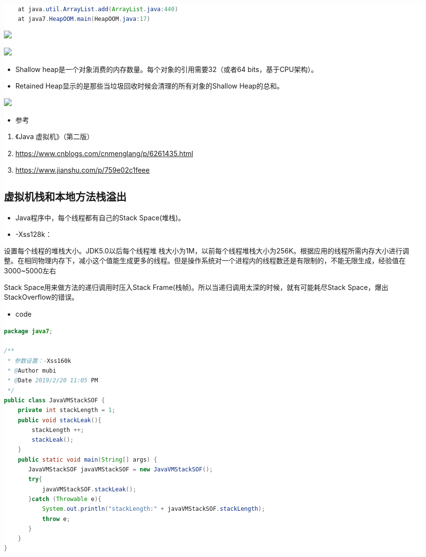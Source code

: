 ```java
	at java.util.ArrayList.add(ArrayList.java:440)
	at java7.HeapOOM.main(HeapOOM.java:17)
```

![](https://raw.githubusercontent.com/doctording/sword_at_offer/master/content/java_jvm/imgs/stream_operate.png)

![](https://raw.githubusercontent.com/doctording/sword_at_offer/master/content/java_jvm/imgs/oom_analyse.png)

* Shallow heap是一个对象消费的内存数量。每个对象的引用需要32（或者64 bits，基于CPU架构）。

* Retained Heap显示的是那些当垃圾回收时候会清理的所有对象的Shallow Heap的总和。

![](https://raw.githubusercontent.com/doctording/sword_at_offer/master/content/java_jvm/imgs/histogram.png)

* 参考

1. 《Java 虚拟机》（第二版）

2. https://www.cnblogs.com/cnmenglang/p/6261435.html

3. https://www.jianshu.com/p/759e02c1feee

## 虚拟机栈和本地方法栈溢出

* Java程序中，每个线程都有自己的Stack Space(堆栈)。

* -Xss128k：

设置每个线程的堆栈大小。JDK5.0以后每个线程堆 栈大小为1M，以前每个线程堆栈大小为256K。根据应用的线程所需内存大小进行调整。在相同物理内存下，减小这个值能生成更多的线程。但是操作系统对一个进程内的线程数还是有限制的，不能无限生成，经验值在3000~5000左右

Stack Space用来做方法的递归调用时压入Stack Frame(栈帧)。所以当递归调用太深的时候，就有可能耗尽Stack Space，爆出StackOverflow的错误。

* code

```java
package java7;

/**
 * 参数设置：-Xss160k
 * @Author mubi
 * @Date 2019/2/20 11:05 PM
 */
public class JavaVMStackSOF {
    private int stackLength = 1;
    public void stackLeak(){
        stackLength ++;
        stackLeak();
    }
    public static void main(String[] args) {
       JavaVMStackSOF javaVMStackSOF = new JavaVMStackSOF();
       try{
           javaVMStackSOF.stackLeak();
       }catch (Throwable e){
           System.out.println("stackLength:" + javaVMStackSOF.stackLength);
           throw e;
       }
    }
}
```
